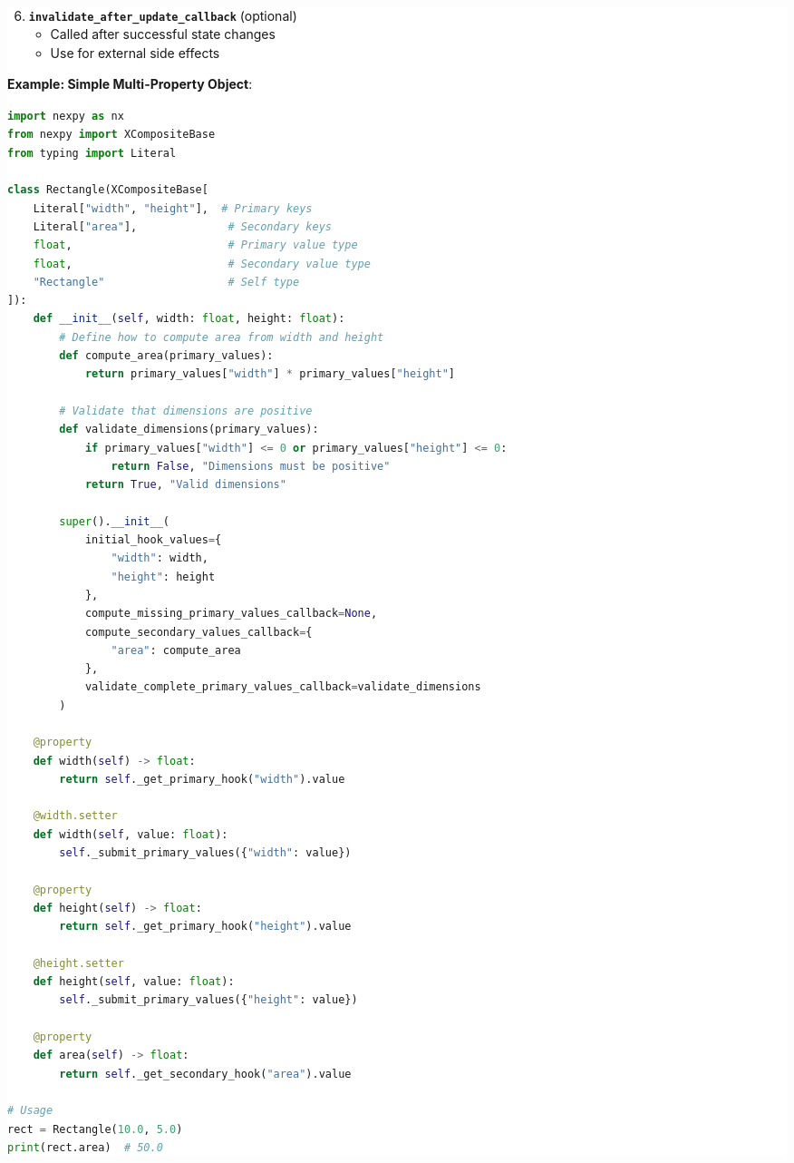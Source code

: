 6. **`invalidate_after_update_callback`** (optional)
   - Called after successful state changes
   - Use for external side effects

**Example: Simple Multi-Property Object**:
```python
import nexpy as nx
from nexpy import XCompositeBase
from typing import Literal

class Rectangle(XCompositeBase[
    Literal["width", "height"],  # Primary keys
    Literal["area"],              # Secondary keys
    float,                        # Primary value type
    float,                        # Secondary value type
    "Rectangle"                   # Self type
]):
    def __init__(self, width: float, height: float):
        # Define how to compute area from width and height
        def compute_area(primary_values):
            return primary_values["width"] * primary_values["height"]
        
        # Validate that dimensions are positive
        def validate_dimensions(primary_values):
            if primary_values["width"] <= 0 or primary_values["height"] <= 0:
                return False, "Dimensions must be positive"
            return True, "Valid dimensions"
        
        super().__init__(
            initial_hook_values={
                "width": width,
                "height": height
            },
            compute_missing_primary_values_callback=None,
            compute_secondary_values_callback={
                "area": compute_area
            },
            validate_complete_primary_values_callback=validate_dimensions
        )
    
    @property
    def width(self) -> float:
        return self._get_primary_hook("width").value
    
    @width.setter
    def width(self, value: float):
        self._submit_primary_values({"width": value})
    
    @property
    def height(self) -> float:
        return self._get_primary_hook("height").value
    
    @height.setter
    def height(self, value: float):
        self._submit_primary_values({"height": value})
    
    @property
    def area(self) -> float:
        return self._get_secondary_hook("area").value

# Usage
rect = Rectangle(10.0, 5.0)
print(rect.area)  # 50.0

```